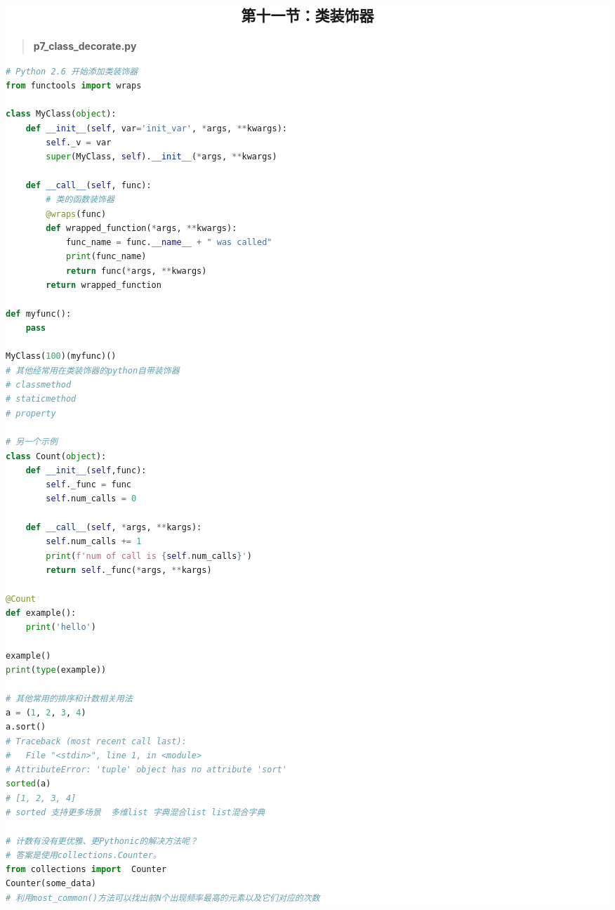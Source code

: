 ## <center>第十一节：类装饰器</center>

> **p7_class_decorate.py**

``` python
# Python 2.6 开始添加类装饰器
from functools import wraps

class MyClass(object):
    def __init__(self, var='init_var', *args, **kwargs):
        self._v = var
        super(MyClass, self).__init__(*args, **kwargs)
    
    def __call__(self, func):
        # 类的函数装饰器
        @wraps(func)
        def wrapped_function(*args, **kwargs):
            func_name = func.__name__ + " was called"
            print(func_name)
            return func(*args, **kwargs)
        return wrapped_function

def myfunc():
    pass

MyClass(100)(myfunc)()
# 其他经常用在类装饰器的python自带装饰器
# classmethod
# staticmethod
# property

# 另一个示例
class Count(object):
    def __init__(self,func):
        self._func = func
        self.num_calls = 0
    
    def __call__(self, *args, **kargs):
        self.num_calls += 1
        print(f'num of call is {self.num_calls}')
        return self._func(*args, **kargs)

@Count
def example():
    print('hello')

example()
print(type(example))

# 其他常用的排序和计数相关用法
a = (1, 2, 3, 4)
a.sort()
# Traceback (most recent call last):
#   File "<stdin>", line 1, in <module>
# AttributeError: 'tuple' object has no attribute 'sort'
sorted(a)
# [1, 2, 3, 4]
# sorted 支持更多场景  多维list 字典混合list list混合字典

# 计数有没有更优雅、更Pythonic的解决方法呢？
# 答案是使用collections.Counter。
from collections import  Counter
Counter(some_data)
# 利用most_common()方法可以找出前N个出现频率最高的元素以及它们对应的次数
```